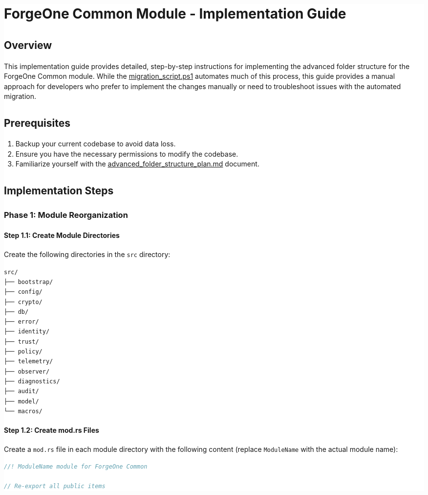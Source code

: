 # ForgeOne Common Module - Implementation Guide

## Overview

This implementation guide provides detailed, step-by-step instructions for implementing the advanced folder structure for the ForgeOne Common module. While the [migration_script.ps1](migration_script.ps1) automates much of this process, this guide provides a manual approach for developers who prefer to implement the changes manually or need to troubleshoot issues with the automated migration.

## Prerequisites

1. Backup your current codebase to avoid data loss.
2. Ensure you have the necessary permissions to modify the codebase.
3. Familiarize yourself with the [advanced_folder_structure_plan.md](advanced_folder_structure_plan.md) document.

## Implementation Steps

### Phase 1: Module Reorganization

#### Step 1.1: Create Module Directories

Create the following directories in the `src` directory:

```
src/
├── bootstrap/
├── config/
├── crypto/
├── db/
├── error/
├── identity/
├── trust/
├── policy/
├── telemetry/
├── observer/
├── diagnostics/
├── audit/
├── model/
└── macros/
```

#### Step 1.2: Create mod.rs Files

Create a `mod.rs` file in each module directory with the following content (replace `ModuleName` with the actual module name):

```rust
//! ModuleName module for ForgeOne Common

// Re-export all public items
```
